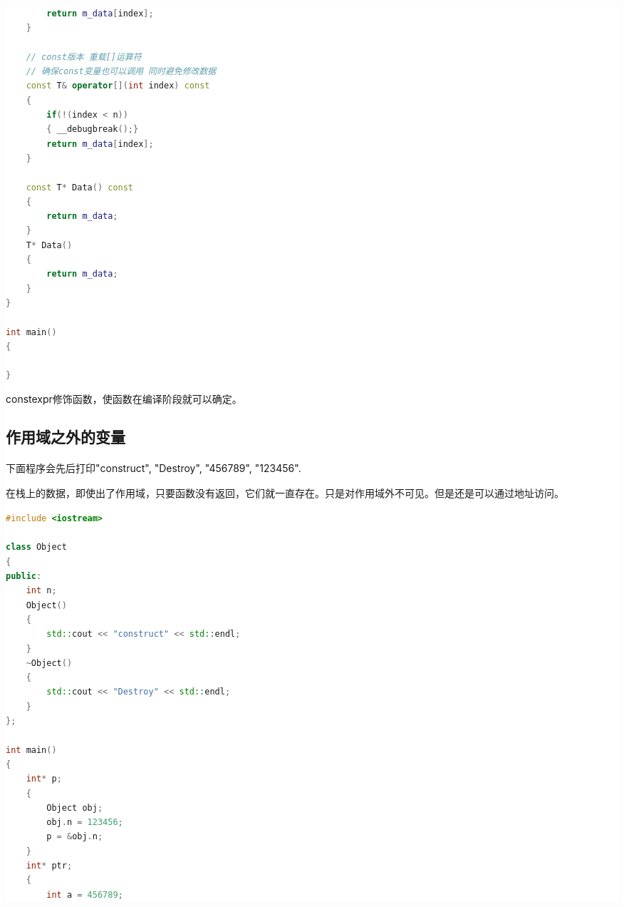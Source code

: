 ```c++
        return m_data[index];
    }
    
    // const版本 重载[]运算符
    // 确保const变量也可以调用 同时避免修改数据
    const T& operator[](int index) const
    {
        if(!(index < n))
        { __debugbreak();}
        return m_data[index];
    }
    
    const T* Data() const
    {
        return m_data;
    }
    T* Data()
    {
        return m_data;
    }
}

int main()
{
    
}
```

constexpr修饰函数，使函数在编译阶段就可以确定。

## 作用域之外的变量

下面程序会先后打印"construct", "Destroy", "456789", "123456". 

在栈上的数据，即使出了作用域，只要函数没有返回，它们就一直存在。只是对作用域外不可见。但是还是可以通过地址访问。

```c++
#include <iostream>

class Object
{
public:
	int n;
	Object()
	{
		std::cout << "construct" << std::endl;
	}
	~Object()
	{
		std::cout << "Destroy" << std::endl;
	}
};

int main()
{
	int* p;
	{
		Object obj;
		obj.n = 123456;
		p = &obj.n;
	}
	int* ptr;
	{
		int a = 456789;
```